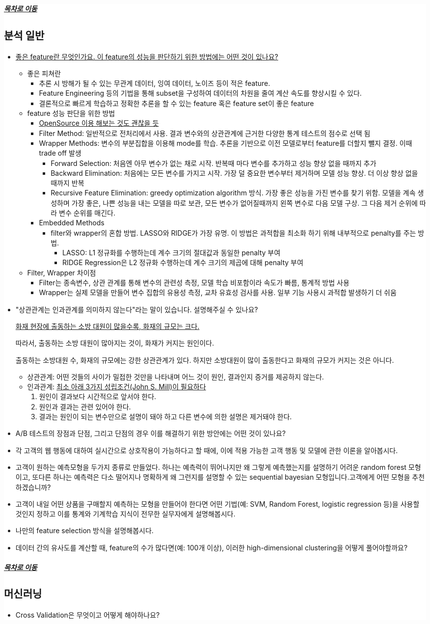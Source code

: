 ##### [목차로 이동](#contents)

## 분석 일반
- [좋은 feature란 무엇인가요. 이 feature의 성능을 판단하기 위한 방법에는 어떤 것이 있나요?](https://sherry-data.tistory.com/12)
  - 좋은 피쳐란
    - 추론 시 방해가 될 수 있는 무관계 데이터, 잉여 데이터, 노이즈 등이 적은 feature.
    - Feature Engineering 등의 기법을 통해 subset을 구성하여 데이터의 차원을 줄여 계산 속도를 향상시킬 수 있다.
    - 결론적으로 빠르게 학습하고 정확한 추론을 할 수 있는 feature 혹은 feature set이 좋은 feature
  - feature 성능 판단을 위한 방법
    - [OpenSource 이용 해보는 것도 괜찮을 듯](https://github.com/WillKoehrsen/feature-selector)
    - Filter Method: 일반적으로 전처리에서 사용. 결과 변수와의 상관관계에 근거한 다양한 통계 테스트의 점수로 선택 됨
    - Wrapper Methods: 변수의 부분집합을 이용해 mode를 학습. 추론을 기반으로 이전 모델로부터 feature를 더할지 뺄지 결정. 이때 trade off 발생
      - Forward Selection: 처음엔 아무 변수가 없는 채로 시작. 반복때 마다 변수를 추가하고 성능 향상 없을 때까지 추가
      - Backward Elimination: 처음에는 모든 변수를 가지고 시작. 가장 덜 중요한 변수부터 제거하며 모델 성능 향상. 더 이상  향상 없을 때까지 반복
      - Recursive Feature Elimination: greedy optimization algorithm 방식. 가장 좋은 성능을 가진 변수를 찾기 위함. 모델을 계속 생성하며 가장 좋은, 나쁜 성능을 내는 모델을 따로 보관, 모든 변수가 없어질때까지 왼쪽 변수로 다음 모델 구상. 그 다음 제거 순위에 따라 변수 순위를 매긴다.
    - Embedded Methods
      - filter와 wrapper의 혼합 방법. LASSO와 RIDGE가 가장 유명. 이 방법은 과적합을 최소화 하기 위해 내부적으로 penalty를 주는 방법.
        - LASSO: L1 정규화를 수행하는데 계수 크기의 절대값과 동일한 penalty 부여
        - RIDGE Regression은 L2 정규화 수행하는데 계수 크기의 제곱에 대해 penalty 부여
  - Filter, Wrapper 차이점
    - Filter는 종속변수, 상관 관계를 통해 변수의 관련성 측정, 모델 학습 비포함이라 속도가 빠름, 통계적 방법 사용
    - Wrapper는 실제 모델을 만들어 변수 집합의 유용성 측정, 교차 유효성 검사를 사용. 일부 기능 사용시 과적합 발생하기 더 쉬움
- "상관관계는 인과관계를 의미하지 않는다"라는 말이 있습니다. 설명해주실 수 있나요?

  [화재 현장에 출동하는 소방 대원이 많을수록, 화재의 규모는 크다.](https://ko.wikipedia.org/wiki/%EC%83%81%EA%B4%80%EC%9D%80_%EC%9D%B8%EA%B3%BC%EB%A5%BC_%EB%82%98%ED%83%80%EB%82%B4%EC%A7%80_%EC%95%8A%EB%8A%94%EB%8B%A4)

  따라서, 출동하는 소방 대원이 많아지는 것이, 화재가 커지는 원인이다.

  출동하는 소방대원 수, 화재의 규모에는 강한 상관관계가 있다. 하지만 소방대원이 많이 출동한다고 화재의 규모가 커지는 것은 아니다.

  - 상관관계: 어떤 것들의 사이가 밀접한 것만을 나타내며 어느 것이 원인, 결과인지 증거를 제공하지 않는다.
  - 인과관계: [최소 아래 3가지 성립조건(John S. Mill)이 필요하다](http://dbr.donga.com/article/view/1303/article_no/6894)
    1. 원인이 결과보다 시간적으로 앞서야 한다.
    2. 원인과 결과는 관련 있어야 한다.
    3. 결과는 원인이 되는 변수만으로 설명이 돼야 하고 다른 변수에 의한 설명은 제거돼야 한다.
- A/B 테스트의 장점과 단점, 그리고 단점의 경우 이를 해결하기 위한 방안에는 어떤 것이 있나요?
- 각 고객의 웹 행동에 대하여 실시간으로 상호작용이 가능하다고 할 때에, 이에 적용 가능한 고객 행동 및 모델에 관한 이론을 알아봅시다.
- 고객이 원하는 예측모형을 두가지 종류로 만들었다. 하나는 예측력이 뛰어나지만 왜 그렇게 예측했는지를 설명하기 어려운 random forest 모형이고, 또다른 하나는 예측력은 다소 떨어지나 명확하게 왜 그런지를 설명할 수 있는 sequential bayesian 모형입니다.고객에게 어떤 모형을 추천하겠습니까?
- 고객이 내일 어떤 상품을 구매할지 예측하는 모형을 만들어야 한다면 어떤 기법(예: SVM, Random Forest, logistic regression 등)을 사용할 것인지 정하고 이를 통계와 기계학습 지식이 전무한 실무자에게 설명해봅시다.
- 나만의 feature selection 방식을 설명해봅시다.
- 데이터 간의 유사도를 계산할 때, feature의 수가 많다면(예: 100개 이상), 이러한 high-dimensional clustering을 어떻게 풀어야할까요?

##### [목차로 이동](#contents)

## 머신러닝
- Cross Validation은 무엇이고 어떻게 해야하나요?
